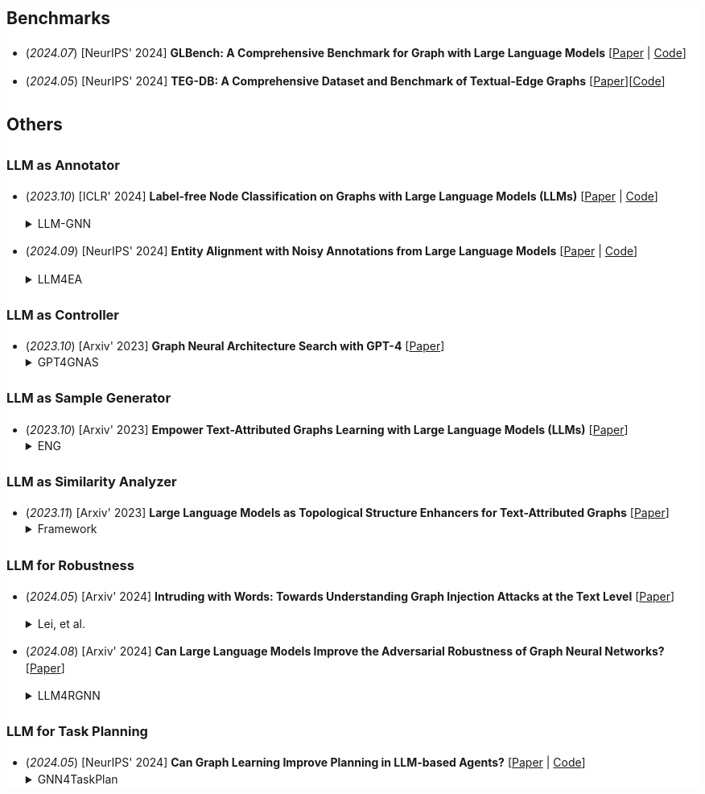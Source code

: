 ## Benchmarks

* (_2024.07_) [NeurIPS' 2024] **GLBench: A Comprehensive Benchmark for Graph with Large Language Models** [[Paper](https://arxiv.org/abs/2407.07457) | [Code](https://github.com/NineAbyss/GLBench)]
  
* (_2024.05_) [NeurIPS' 2024] **TEG-DB: A Comprehensive Dataset and Benchmark of Textual-Edge Graphs** [[Paper](https://arxiv.org/abs/2406.10310)][[Code](https://github.com/Zhuofeng-Li/TEG-Benchmark/tree/main)]
  

## Others

### LLM as Annotator

* (_2023.10_) [ICLR' 2024] **Label-free Node Classification on Graphs with Large Language Models (LLMs)** [[Paper](https://arxiv.org/abs/2310.18152) | [Code](https://github.com/CurryTang/LLMGNN)]
   <details close><summary>LLM-GNN</summary></details>

* (_2024.09_) [NeurIPS' 2024] **Entity Alignment with Noisy Annotations from Large Language Models** [[Paper](https://arxiv.org/pdf/2405.16806) | [Code](https://github.com/chensyCN/llm4ea_official)]
   <details close><summary>LLM4EA</summary></details>

### LLM as Controller

* (_2023.10_) [Arxiv' 2023] **Graph Neural Architecture Search with GPT-4** [[Paper](https://arxiv.org/abs/2310.01436)]
   <details close><summary>GPT4GNAS</summary></details>

### LLM as Sample Generator

* (_2023.10_) [Arxiv' 2023] **Empower Text-Attributed Graphs Learning with Large Language Models (LLMs)** [[Paper](https://arxiv.org/abs/2310.09872)]
   <details close><summary>ENG</summary></details>

### LLM as Similarity Analyzer

* (_2023.11_) [Arxiv' 2023] **Large Language Models as Topological Structure Enhancers for Text-Attributed Graphs** [[Paper](https://arxiv.org/abs/2311.14324)]
   <details close><summary>Framework</summary></details>

### LLM for Robustness 

- (_2024.05_) [Arxiv' 2024] **Intruding with Words: Towards Understanding Graph Injection Attacks at the Text Level** [[Paper](https://arxiv.org/abs/2405.16405)]
   <details close><summary>Lei, et al.</summary></details>

- (_2024.08_) [Arxiv' 2024] **Can Large Language Models Improve the Adversarial Robustness of Graph Neural Networks?** [[Paper](https://arxiv.org/abs/2408.08685)]
   <details close><summary>LLM4RGNN</summary></details>

### LLM for Task Planning 

- (_2024.05_) [NeurIPS' 2024] **Can Graph Learning Improve Planning in LLM-based Agents?** [[Paper](https://arxiv.org/abs/2405.19119) | [Code](https://github.com/WxxShirley/GNN4TaskPlan)]
  <details close><summary>GNN4TaskPlan</summary></details>
